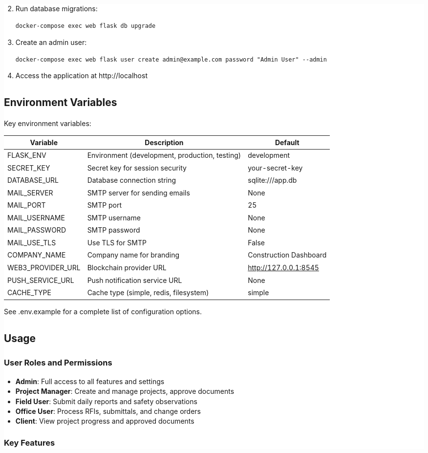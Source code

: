 2. Run database migrations:
   ```
   docker-compose exec web flask db upgrade
   ```

3. Create an admin user:
   ```
   docker-compose exec web flask user create admin@example.com password "Admin User" --admin
   ```

4. Access the application at http://localhost

## Environment Variables

Key environment variables:

| Variable | Description | Default |
|----------|-------------|---------|
| FLASK_ENV | Environment (development, production, testing) | development |
| SECRET_KEY | Secret key for session security | your-secret-key |
| DATABASE_URL | Database connection string | sqlite:///app.db |
| MAIL_SERVER | SMTP server for sending emails | None |
| MAIL_PORT | SMTP port | 25 |
| MAIL_USERNAME | SMTP username | None |
| MAIL_PASSWORD | SMTP password | None |
| MAIL_USE_TLS | Use TLS for SMTP | False |
| COMPANY_NAME | Company name for branding | Construction Dashboard |
| WEB3_PROVIDER_URL | Blockchain provider URL | http://127.0.0.1:8545 |
| PUSH_SERVICE_URL | Push notification service URL | None |
| CACHE_TYPE | Cache type (simple, redis, filesystem) | simple |

See .env.example for a complete list of configuration options.

## Usage

### User Roles and Permissions

- **Admin**: Full access to all features and settings
- **Project Manager**: Create and manage projects, approve documents
- **Field User**: Submit daily reports and safety observations
- **Office User**: Process RFIs, submittals, and change orders
- **Client**: View project progress and approved documents

### Key Features
